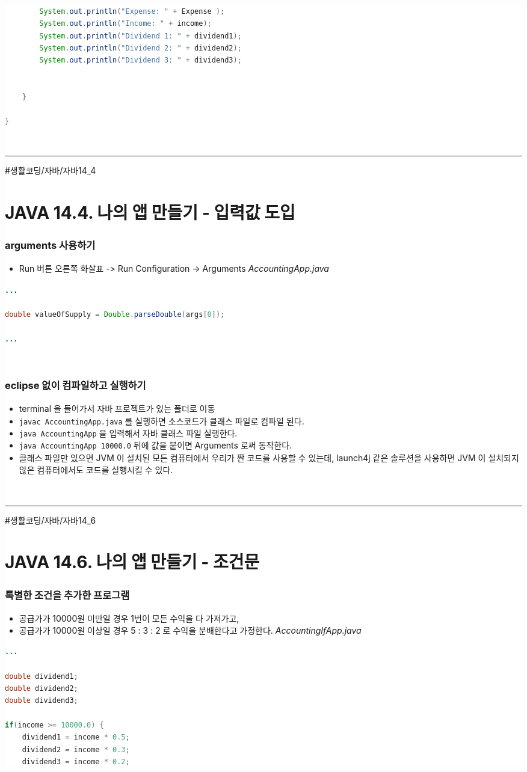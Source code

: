```java
		System.out.println("Expense: " + Expense );
		System.out.println("Income: " + income);
		System.out.println("Dividend 1: " + dividend1);
		System.out.println("Dividend 2: " + dividend2);
		System.out.println("Dividend 3: " + dividend3);
		

	}

}
```



<br>
<hr>

#생활코딩/자바/자바14_4
# JAVA 14.4. 나의 앱 만들기 - 입력값 도입
### arguments 사용하기
- Run 버튼 오른쪽 화살표 -> Run Configuration -> Arguments
*AccountingApp.java*
```java
...

double valueOfSupply = Double.parseDouble(args[0]);

...

```


<br>

### eclipse 없이 컴파일하고 실행하기
- terminal 을 들어가서 자바 프로젝트가 있는 폴더로 이동
- `javac AccountingApp.java` 를 실행하면 소스코드가 클래스 파일로 컴파일 된다.
- `java AccountingApp` 을 입력해서 자바 클래스 파일 실행한다. 
- `java AccountingApp 10000.0` 뒤에 값을 붙이면 Arguments 로써 동작한다.
- 클래스 파일만 있으면 JVM 이 설치된 모든 컴퓨터에서 우리가 짠 코드를 사용할 수 있는데, launch4j 같은 솔루션을 사용하면 JVM 이 설치되지 않은 컴퓨터에서도 코드를 실행시킬 수 있다.


<br>
<hr>

#생활코딩/자바/자바14_6
# JAVA 14.6. 나의 앱 만들기 - 조건문
### 특별한 조건을 추가한 프로그램
- 공급가가 10000원 미만일 경우 1번이 모든 수익을 다 가져가고,
- 공급가가 10000원 이상일 경우 5 : 3 : 2 로 수익을 분배한다고 가정한다.
*AccountingIfApp.java*
```java
...

double dividend1;
double dividend2;
double dividend3;

if(income >= 10000.0) {
    dividend1 = income * 0.5;
    dividend2 = income * 0.3;
    dividend3 = income * 0.2;
```